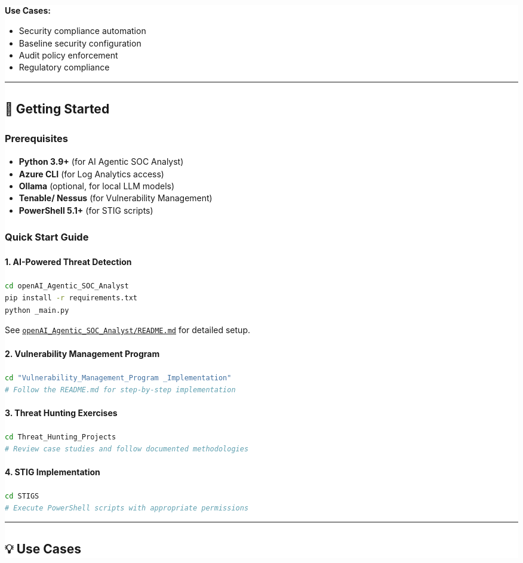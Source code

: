 **Use Cases:**
- Security compliance automation
- Baseline security configuration
- Audit policy enforcement
- Regulatory compliance

---

## 🚀 Getting Started

### Prerequisites

- **Python 3.9+** (for AI Agentic SOC Analyst)
- **Azure CLI** (for Log Analytics access)
- **Ollama** (optional, for local LLM models)
- **Tenable/ Nessus** (for Vulnerability Management)
- **PowerShell 5.1+** (for STIG scripts)

### Quick Start Guide

#### 1. AI-Powered Threat Detection

```bash
cd openAI_Agentic_SOC_Analyst
pip install -r requirements.txt
python _main.py
```

See [`openAI_Agentic_SOC_Analyst/README.md`](openAI_Agentic_SOC_Analyst/README.md) for detailed setup.

#### 2. Vulnerability Management Program

```bash
cd "Vulnerability_Management_Program _Implementation"
# Follow the README.md for step-by-step implementation
```

#### 3. Threat Hunting Exercises

```bash
cd Threat_Hunting_Projects
# Review case studies and follow documented methodologies
```

#### 4. STIG Implementation

```bash
cd STIGS
# Execute PowerShell scripts with appropriate permissions
```

---

## 💡 Use Cases
